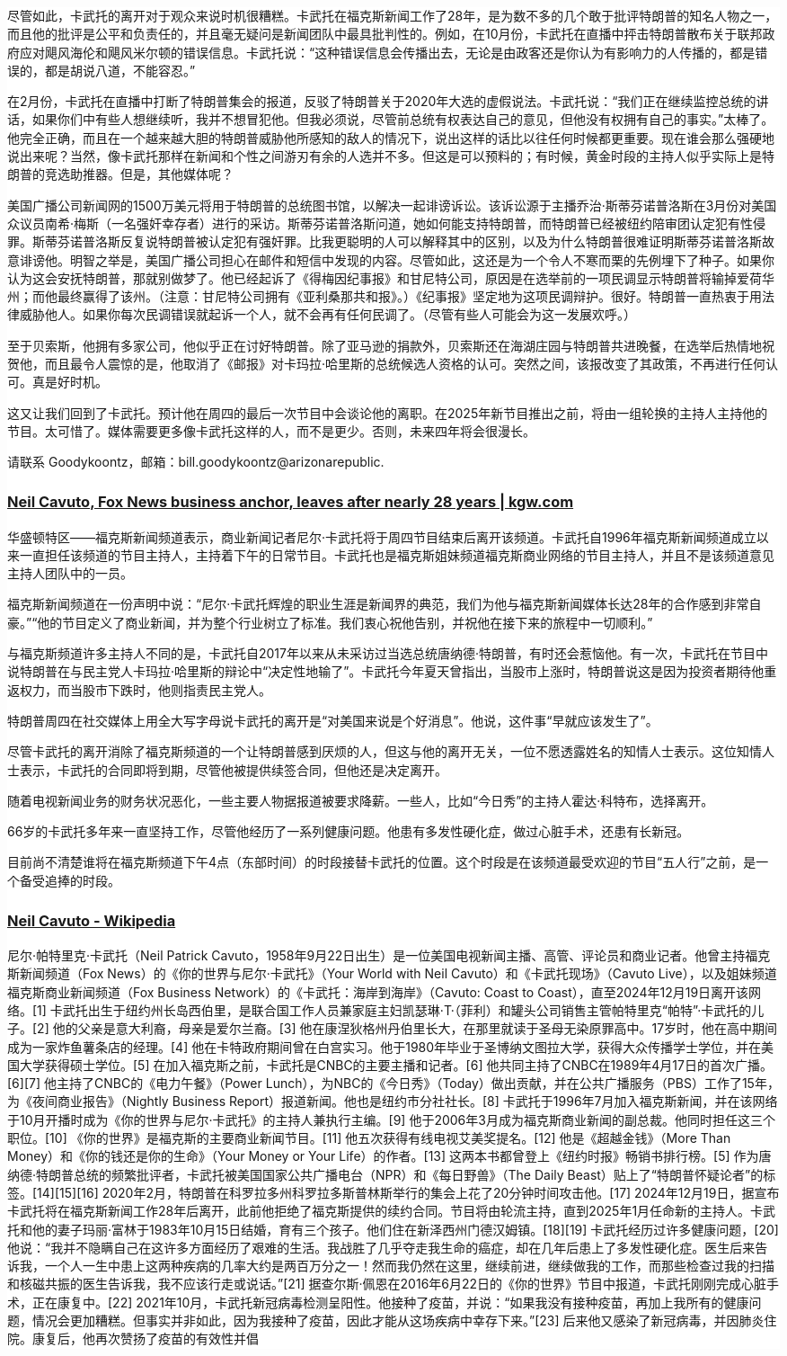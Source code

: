 尽管如此，卡武托的离开对于观众来说时机很糟糕。卡武托在福克斯新闻工作了28年，是为数不多的几个敢于批评特朗普的知名人物之一，而且他的批评是公平和负责任的，并且毫无疑问是新闻团队中最具批判性的。例如，在10月份，卡武托在直播中抨击特朗普散布关于联邦政府应对飓风海伦和飓风米尔顿的错误信息。卡武托说：“这种错误信息会传播出去，无论是由政客还是你认为有影响力的人传播的，都是错误的，都是胡说八道，不能容忍。”

在2月份，卡武托在直播中打断了特朗普集会的报道，反驳了特朗普关于2020年大选的虚假说法。卡武托说：“我们正在继续监控总统的讲话，如果你们中有些人想继续听，我并不想冒犯他。但我必须说，尽管前总统有权表达自己的意见，但他没有权拥有自己的事实。”太棒了。他完全正确，而且在一个越来越大胆的特朗普威胁他所感知的敌人的情况下，说出这样的话比以往任何时候都更重要。现在谁会那么强硬地说出来呢？当然，像卡武托那样在新闻和个性之间游刃有余的人选并不多。但这是可以预料的；有时候，黄金时段的主持人似乎实际上是特朗普的竞选助推器。但是，其他媒体呢？

美国广播公司新闻网的1500万美元将用于特朗普的总统图书馆，以解决一起诽谤诉讼。该诉讼源于主播乔治·斯蒂芬诺普洛斯在3月份对美国众议员南希·梅斯（一名强奸幸存者）进行的采访。斯蒂芬诺普洛斯问道，她如何能支持特朗普，而特朗普已经被纽约陪审团认定犯有性侵罪。斯蒂芬诺普洛斯反复说特朗普被认定犯有强奸罪。比我更聪明的人可以解释其中的区别，以及为什么特朗普很难证明斯蒂芬诺普洛斯故意诽谤他。明智之举是，美国广播公司担心在邮件和短信中发现的内容。尽管如此，这还是为一个令人不寒而栗的先例埋下了种子。如果你认为这会安抚特朗普，那就别做梦了。他已经起诉了《得梅因纪事报》和甘尼特公司，原因是在选举前的一项民调显示特朗普将输掉爱荷华州；而他最终赢得了该州。（注意：甘尼特公司拥有《亚利桑那共和报》。）《纪事报》坚定地为这项民调辩护。很好。特朗普一直热衷于用法律威胁他人。如果你每次民调错误就起诉一个人，就不会再有任何民调了。（尽管有些人可能会为这一发展欢呼。）

至于贝索斯，他拥有多家公司，他似乎正在讨好特朗普。除了亚马逊的捐款外，贝索斯还在海湖庄园与特朗普共进晚餐，在选举后热情地祝贺他，而且最令人震惊的是，他取消了《邮报》对卡玛拉·哈里斯的总统候选人资格的认可。突然之间，该报改变了其政策，不再进行任何认可。真是好时机。

这又让我们回到了卡武托。预计他在周四的最后一次节目中会谈论他的离职。在2025年新节目推出之前，将由一组轮换的主持人主持他的节目。太可惜了。媒体需要更多像卡武托这样的人，而不是更少。否则，未来四年将会很漫长。

请联系 Goodykoontz，邮箱：bill.goodykoontz@arizonarepublic.

### [Neil Cavuto, Fox News business anchor, leaves after nearly 28 years | kgw.com](https://www.kgw.com/article/news/nation-world/fox-news-anchor-neil-cavuto-leaving/507-61ec81d5-e311-4ebb-8f34-46aa4c90216a)

华盛顿特区——福克斯新闻频道表示，商业新闻记者尼尔·卡武托将于周四节目结束后离开该频道。卡武托自1996年福克斯新闻频道成立以来一直担任该频道的节目主持人，主持着下午的日常节目。卡武托也是福克斯姐妹频道福克斯商业网络的节目主持人，并且不是该频道意见主持人团队中的一员。

福克斯新闻频道在一份声明中说：“尼尔·卡武托辉煌的职业生涯是新闻界的典范，我们为他与福克斯新闻媒体长达28年的合作感到非常自豪。”“他的节目定义了商业新闻，并为整个行业树立了标准。我们衷心祝他告别，并祝他在接下来的旅程中一切顺利。”

与福克斯频道许多主持人不同的是，卡武托自2017年以来从未采访过当选总统唐纳德·特朗普，有时还会惹恼他。有一次，卡武托在节目中说特朗普在与民主党人卡玛拉·哈里斯的辩论中“决定性地输了”。卡武托今年夏天曾指出，当股市上涨时，特朗普说这是因为投资者期待他重返权力，而当股市下跌时，他则指责民主党人。

特朗普周四在社交媒体上用全大写字母说卡武托的离开是“对美国来说是个好消息”。他说，这件事“早就应该发生了”。

尽管卡武托的离开消除了福克斯频道的一个让特朗普感到厌烦的人，但这与他的离开无关，一位不愿透露姓名的知情人士表示。这位知情人士表示，卡武托的合同即将到期，尽管他被提供续签合同，但他还是决定离开。

随着电视新闻业务的财务状况恶化，一些主要人物据报道被要求降薪。一些人，比如“今日秀”的主持人霍达·科特布，选择离开。

66岁的卡武托多年来一直坚持工作，尽管他经历了一系列健康问题。他患有多发性硬化症，做过心脏手术，还患有长新冠。

目前尚不清楚谁将在福克斯频道下午4点（东部时间）的时段接替卡武托的位置。这个时段是在该频道最受欢迎的节目“五人行”之前，是一个备受追捧的时段。

### [Neil Cavuto - Wikipedia](https://en.wikipedia.org/wiki/Neil_Cavuto)

尼尔·帕特里克·卡武托（Neil Patrick Cavuto，1958年9月22日出生）是一位美国电视新闻主播、高管、评论员和商业记者。他曾主持福克斯新闻频道（Fox News）的《你的世界与尼尔·卡武托》（Your World with Neil Cavuto）和《卡武托现场》（Cavuto Live），以及姐妹频道福克斯商业新闻频道（Fox Business Network）的《卡武托：海岸到海岸》（Cavuto: Coast to Coast），直至2024年12月19日离开该网络。[1] 卡武托出生于纽约州长岛西伯里，是联合国工作人员兼家庭主妇凯瑟琳·T·（菲利）和罐头公司销售主管帕特里克“帕特”·卡武托的儿子。[2] 他的父亲是意大利裔，母亲是爱尔兰裔。[3] 他在康涅狄格州丹伯里长大，在那里就读于圣母无染原罪高中。17岁时，他在高中期间成为一家炸鱼薯条店的经理。[4] 他在卡特政府期间曾在白宫实习。他于1980年毕业于圣博纳文图拉大学，获得大众传播学士学位，并在美国大学获得硕士学位。[5] 在加入福克斯之前，卡武托是CNBC的主要主播和记者。[6] 他共同主持了CNBC在1989年4月17日的首次广播。[6][7] 他主持了CNBC的《电力午餐》（Power Lunch），为NBC的《今日秀》（Today）做出贡献，并在公共广播服务（PBS）工作了15年，为《夜间商业报告》（Nightly Business Report）报道新闻。他也是纽约市分社社长。[8] 卡武托于1996年7月加入福克斯新闻，并在该网络于10月开播时成为《你的世界与尼尔·卡武托》的主持人兼执行主编。[9] 他于2006年3月成为福克斯商业新闻的副总裁。他同时担任这三个职位。[10] 《你的世界》是福克斯的主要商业新闻节目。[11] 他五次获得有线电视艾美奖提名。[12] 他是《超越金钱》（More Than Money）和《你的钱还是你的生命》（Your Money or Your Life）的作者。[13] 这两本书都曾登上《纽约时报》畅销书排行榜。[5] 作为唐纳德·特朗普总统的频繁批评者，卡武托被美国国家公共广播电台（NPR）和《每日野兽》（The Daily Beast）贴上了“特朗普怀疑论者”的标签。[14][15][16] 2020年2月，特朗普在科罗拉多州科罗拉多斯普林斯举行的集会上花了20分钟时间攻击他。[17] 2024年12月19日，据宣布卡武托将在福克斯新闻工作28年后离开，此前他拒绝了福克斯提供的续约合同。节目将由轮流主持，直到2025年1月任命新的主持人。卡武托和他的妻子玛丽·富林于1983年10月15日结婚，育有三个孩子。他们住在新泽西州门德汉姆镇。[18][19] 卡武托经历过许多健康问题，[20] 他说：“我并不隐瞒自己在这许多方面经历了艰难的生活。我战胜了几乎夺走我生命的癌症，却在几年后患上了多发性硬化症。医生后来告诉我，一个人一生中患上这两种疾病的几率大约是两百万分之一！然而我仍然在这里，继续前进，继续做我的工作，而那些检查过我的扫描和核磁共振的医生告诉我，我不应该行走或说话。”[21] 据查尔斯·佩恩在2016年6月22日的《你的世界》节目中报道，卡武托刚刚完成心脏手术，正在康复中。[22] 2021年10月，卡武托新冠病毒检测呈阳性。他接种了疫苗，并说：“如果我没有接种疫苗，再加上我所有的健康问题，情况会更加糟糕。但事实并非如此，因为我接种了疫苗，因此才能从这场疾病中幸存下来。”[23] 后来他又感染了新冠病毒，并因肺炎住院。康复后，他再次赞扬了疫苗的有效性并倡
